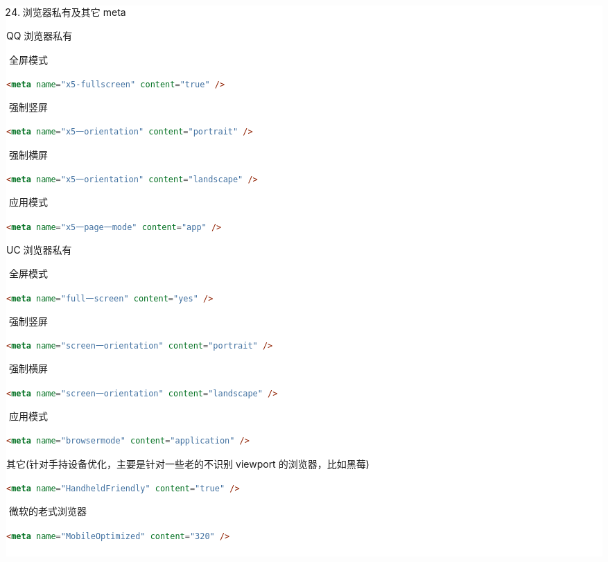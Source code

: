 24. 浏览器私有及其它 meta

QQ 浏览器私有

​ 全屏模式

```html
<meta name="x5-fullscreen" content="true" />
```

​ 强制竖屏

```html
<meta name="x5一orientation" content="portrait" />
```

​ 强制横屏

```html
<meta name="x5一orientation" content="landscape" />
```

​ 应用模式

```html
<meta name="x5一page一mode" content="app" />
```

UC 浏览器私有

​ 全屏模式

```html
<meta name="full一screen" content="yes" />
```

​ 强制竖屏

```html
<meta name="screen一orientation" content="portrait" />
```

​ 强制横屏

```html
<meta name="screen一orientation" content="landscape" />
```

​ 应用模式

```html
<meta name="browsermode" content="application" />
```

其它(针对手持设备优化，主要是针对一些老的不识别 viewport 的浏览器，比如黑莓)

```html
<meta name="HandheldFriendly" content="true" />
```

​ 微软的老式浏览器

```html
<meta name="MobileOptimized" content="320" />
    
```
